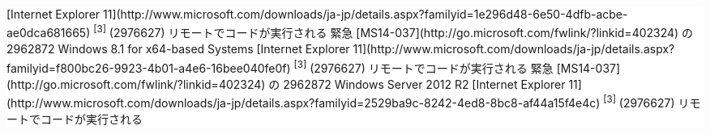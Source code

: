 </td>
<td style="border:1px solid black;">
[Internet Explorer 11](http://www.microsoft.com/downloads/ja-jp/details.aspx?familyid=1e296d48-6e50-4dfb-acbe-ae0dca681665) <sup>[3]</sup>
(2976627)

</td>
<td style="border:1px solid black;">
リモートでコードが実行される

</td>
<td style="border:1px solid black;">
緊急

</td>
<td style="border:1px solid black;">
[MS14-037](http://go.microsoft.com/fwlink/?linkid=402324) の 2962872

</td>
</tr>
<tr>
<td style="border:1px solid black;">
Windows 8.1 for x64-based Systems

</td>
<td style="border:1px solid black;">
[Internet Explorer 11](http://www.microsoft.com/downloads/ja-jp/details.aspx?familyid=f800bc26-9923-4b01-a4e6-16bee040fe0f) <sup>[3]</sup>
(2976627)

</td>
<td style="border:1px solid black;">
リモートでコードが実行される

</td>
<td style="border:1px solid black;">
緊急

</td>
<td style="border:1px solid black;">
[MS14-037](http://go.microsoft.com/fwlink/?linkid=402324) の 2962872

</td>
</tr>
<tr>
<td style="border:1px solid black;">
Windows Server 2012 R2

</td>
<td style="border:1px solid black;">
[Internet Explorer 11](http://www.microsoft.com/downloads/ja-jp/details.aspx?familyid=2529ba9c-8242-4ed8-8bc8-af44a15f4e4c) <sup>[3]</sup>
(2976627)

</td>
<td style="border:1px solid black;">
リモートでコードが実行される
